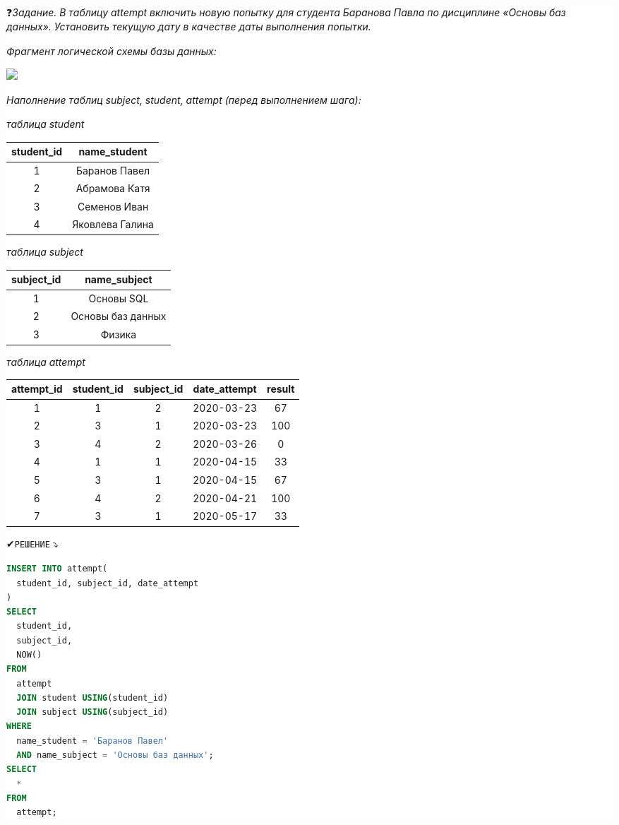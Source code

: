 ❓*Задание. В таблицу attempt включить новую попытку для студента Баранова Павла по дисциплине «Основы баз данных». Установить текущую дату в качестве даты выполнения попытки.*

*Фрагмент логической схемы базы данных:*

![](https://ucarecdn.com/39672b19-b8ef-4e77-b7a8-236f2ac73fa0/)

*Наполнение таблиц subject, student, attempt (перед выполнением шага):*

*таблица student*    

| student_id | name_student    |  
|:---------------:|:---------------:|
| 1          | Баранов Павел   |  
| 2          | Абрамова Катя   |  
| 3          | Семенов Иван    |  
| 4          | Яковлева Галина |

*таблица subject*

| subject_id | name_subject      |
|:---------------:|:---------------:|
| 1          | Основы SQL        |
| 2          | Основы баз данных |
| 3          | Физика            |

*таблица attempt*

| attempt_id | student_id | subject_id | date_attempt | result |
|:---------------:|:---------------:|:---------------:|:---------------:|:---------------:|
| 1          | 1          | 2          | 2020-03-23   | 67     |
| 2          | 3          | 1          | 2020-03-23   | 100    |
| 3          | 4          | 2          | 2020-03-26   | 0      |
| 4          | 1          | 1          | 2020-04-15   | 33     |
| 5          | 3          | 1          | 2020-04-15   | 67     |
| 6          | 4          | 2          | 2020-04-21   | 100    |
| 7          | 3          | 1          | 2020-05-17   | 33     |

✔`РЕШЕНИЕ` ⤵️

```sql
INSERT INTO attempt(
  student_id, subject_id, date_attempt
) 
SELECT 
  student_id, 
  subject_id, 
  NOW() 
FROM 
  attempt 
  JOIN student USING(student_id) 
  JOIN subject USING(subject_id) 
WHERE 
  name_student = 'Баранов Павел' 
  AND name_subject = 'Основы баз данных';
SELECT 
  * 
FROM 
  attempt;
```